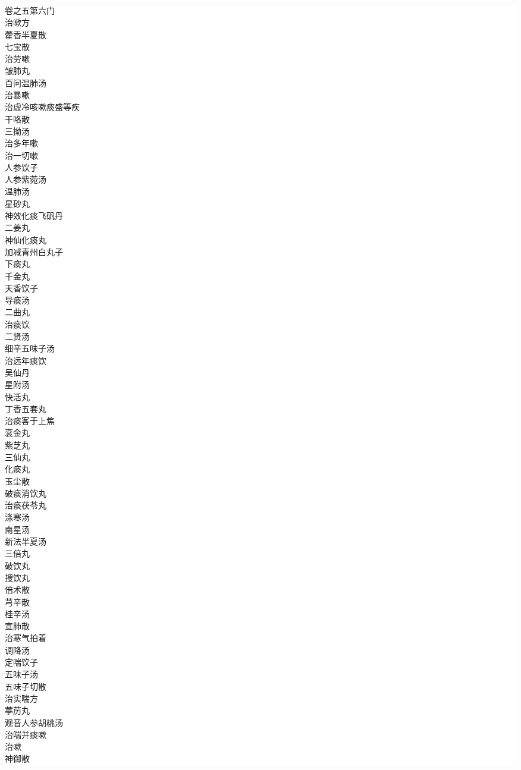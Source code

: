 
卷之五第六门  
治嗽方  
藿香半夏散  
七宝散  
治劳嗽  
皱肺丸  
百问温肺汤  
治暴嗽  
治虚冷咳嗽痰盛等疾  
干咯散  
三拗汤  
治多年嗽  
治一切嗽  
人参饮子  
人参紫菀汤  
温肺汤  
星砂丸  
神效化痰飞矾丹  
二姜丸  
神仙化痰丸  
加减青州白丸子  
下痰丸  
千金丸  
天香饮子  
导痰汤  
二曲丸  
治痰饮  
二贤汤  
细辛五味子汤  
治远年痰饮  
吴仙丹  
星附汤  
快活丸  
丁香五套丸  
治痰客于上焦  
衮金丸  
紫芝丸  
三仙丸  
化痰丸  
玉尘散  
破痰消饮丸  
治痰茯苓丸  
涤寒汤  
南星汤  
新法半夏汤  
三倍丸  
破饮丸  
搜饮丸  
倍术散  
芎辛散  
桂辛汤  
宣肺散  
治寒气拍着  
调降汤  
定喘饮子  
五味子汤  
五味子切散  
治实喘方  
葶苈丸  
观音人参胡桃汤  
治喘并痰嗽  
治嗽  
神御散  